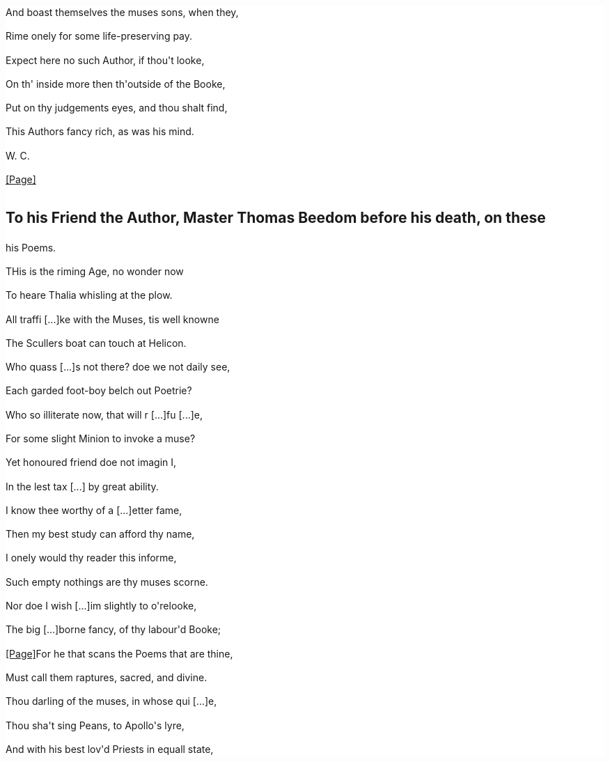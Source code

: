 And boast themselves the muses sons, when they,

Rime onely for some life-preserving pay.

Expect here no such Author, if thou't looke,

On th' inside more then th'outside of the Booke,

Put on thy judgements eyes, and thou shalt find,

This Authors fancy rich, as was his mind.

W. C.

[[Page]](http://eebo.chadwyck.com/downloadtiff?vid=62385&page=6)

## To his Friend the Author, Master Thomas Beedom be­fore his death, on these
his Poems.

THis is the riming Age, no wonder now

To heare Thalia whisling at the plow.

All traffi [...]ke with the Muses, tis well knowne

The Scullers boat can touch at Helicon.

Who quass [...]s not there? doe we not daily see,

Each garded foot-boy belch out Poetrie?

Who so illiterate now, that will r [...]fu [...]e,

For some slight Minion to invoke a muse?

Yet honoured friend doe not imagin I,

In the lest tax [...] by great ability.

I know thee worthy of a  [...]etter fame,

Then my best study can afford thy name,

I onely would thy reader this informe,

Such empty nothings are thy muses scorne.

Nor doe I wish  [...]im slightly to o'relooke,

The big [...]borne fancy, of thy labour'd Booke;

[[Page]](http://eebo.chadwyck.com/downloadtiff?vid=62385&page=6)For he that
scans the Poems that are thine,

Must call them raptures, sacred, and divine.

Thou darling of the muses, in whose qui [...]e,

Thou sha't sing Peans, to Apollo's lyre,

And with his best lov'd Priests in equall state,
